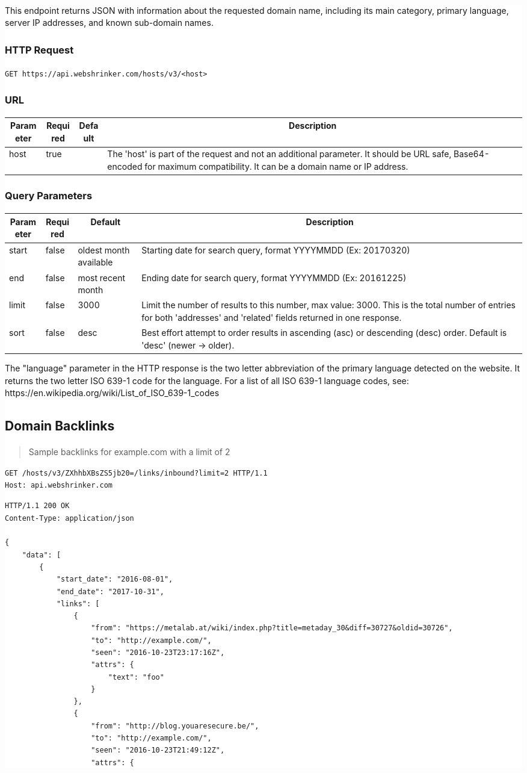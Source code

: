 This endpoint returns JSON with information about the requested domain name, including its main category, primary language, server IP addresses, and known sub-domain names.

### HTTP Request

`GET https://api.webshrinker.com/hosts/v3/<host>`

### URL

Parameter | Required | Default | Description
--------- | -------- | ------- | -----------
host | true | | The 'host' is part of the request and not an additional parameter. It should be URL safe, Base64-encoded for maximum compatibility. It can be a domain name or IP address.

### Query Parameters

Parameter | Required | Default | Description
--------- | -------- | ------- | -----------
start | false | oldest month available | Starting date for search query, format YYYYMMDD (Ex: 20170320)
end | false | most recent month | Ending date for search query, format YYYYMMDD (Ex: 20161225)
limit | false | 3000 | Limit the number of results to this number, max value: 3000. This is the total number of entries for both 'addresses' and 'related' fields returned in one response.
sort | false | desc | Best effort attempt to order results in ascending (asc) or descending (desc) order. Default is 'desc' (newer -> older).

<aside class="notice">
The "language" parameter in the HTTP response is the two letter abbreviation of the primary language detected on the website. It returns the two letter ISO 639-1 code for the language. For a list of all ISO 639-1 language codes, see: <a target="_blank" rel="nofollow">https://en.wikipedia.org/wiki/List_of_ISO_639-1_codes</a>
</aside>

## Domain Backlinks

> Sample backlinks for example.com with a limit of 2

```http
GET /hosts/v3/ZXhhbXBsZS5jb20=/links/inbound?limit=2 HTTP/1.1
Host: api.webshrinker.com
```
```http
HTTP/1.1 200 OK
Content-Type: application/json

{
    "data": [
        {
            "start_date": "2016-08-01",
            "end_date": "2017-10-31",
            "links": [
                {
                    "from": "https://metalab.at/wiki/index.php?title=metaday_30&diff=30727&oldid=30726",
                    "to": "http://example.com/",
                    "seen": "2016-10-23T23:17:16Z",
                    "attrs": {
                        "text": "foo"
                    }
                },
                {
                    "from": "http://blog.youaresecure.be/",
                    "to": "http://example.com/",
                    "seen": "2016-10-23T21:49:12Z",
                    "attrs": {
```